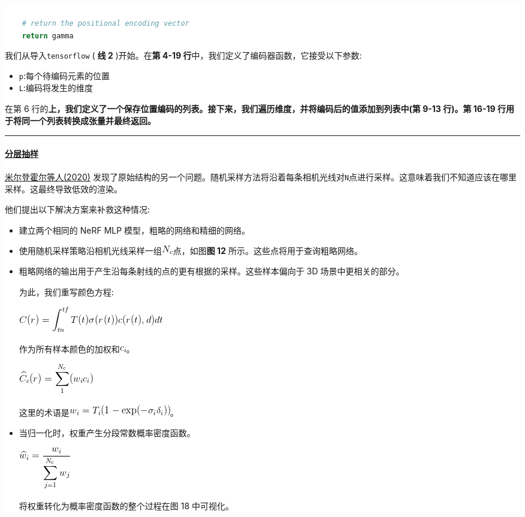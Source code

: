 ```py

	# return the positional encoding vector
	return gamma
```

我们从导入`tensorflow` ( **线 2** )开始。在**第 4-19 行**中，我们定义了编码器函数，它接受以下参数:

*   `p`:每个待编码元素的位置
*   `L`:编码将发生的维度

在第 6 行的**上，我们定义了一个保存位置编码的列表。接下来，我们遍历维度，并将编码后的值添加到列表中(**第 9-13 行**)。**第 16-19 行**用于将同一个列表转换成张量并最终返回。**

* * *

#### **[分层抽样](#TOC)**

[米尔登霍尔等人(2020)](https://arxiv.org/abs/2003.08934) 发现了原始结构的另一个问题。随机采样方法将沿着每条相机光线对`N`点进行采样。这意味着我们不知道应该在哪里采样。这最终导致低效的渲染。

他们提出以下解决方案来补救这种情况:

*   建立两个相同的 NeRF MLP 模型，粗略的网络和精细的网络。

*   使用随机采样策略沿相机光线采样一组![N_c](img/a66a3d9a362d798dbf7192344fef68e7.png "N_c")点，如图**图 12** 所示。这些点将用于查询粗略网络。

*   粗略网络的输出用于产生沿每条射线的点的更有根据的采样。这些样本偏向于 3D 场景中更相关的部分。

    为此，我们重写颜色方程:

    ![C(r)=  \displaystyle\int_{tn}^{tf}T(t)\sigma(r(t))c(r(t),d)dt](img/470fc3cb4b06b96db8ab482ab5e8de34.png "C(r)=  \displaystyle\int_{tn}^{tf}T(t)\sigma(r(t))c(r(t),d)dt")

    作为所有样本颜色的加权和![c_{i}](img/b09797b981ff2f49a23e4999fbb5095d.png "c_{i}")。

    ![\widehat{C}_c(r) = \displaystyle\sum_1^{N_{c}}(w_i c_i) ](img/8bf223949ab8dabe634f6c610e178c7e.png "\widehat{C}_c(r) = \displaystyle\sum_1^{N_{c}}(w_i c_i) ")

    这里的术语是![w_i = T_i(1 - \exp(-\sigma_i\delta_i))](img/7626f42e60357fbfd9edb90bd18b5820.png "w_i = T_i(1 - \exp(-\sigma_i\delta_i))")。

*   当归一化时，权重产生分段常数概率密度函数。

    ![\widehat{w}_{i} =\displaystyle\frac{w_{i}}{\displaystyle\sum _{j=1}^{N_{c}} w_{j}}](img/d91343d8c62ad021e14ce5c846283b88.png "\widehat{w}_{i} =\displaystyle\frac{w_{i}}{\displaystyle\sum _{j=1}^{N_{c}} w_{j}}")

    将权重转化为概率密度函数的整个过程在图 18 中可视化。
